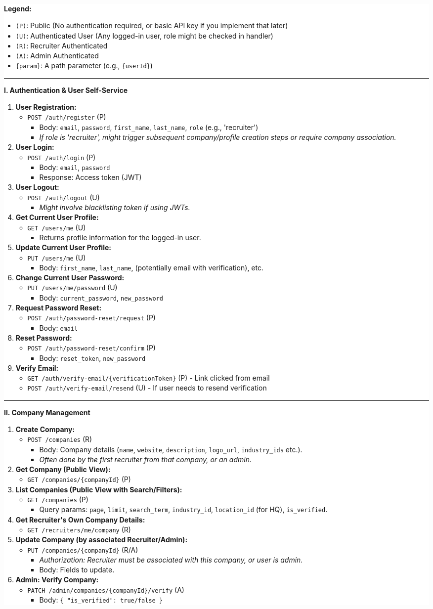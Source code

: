 **Legend:**

- `(P)`: Public (No authentication required, or basic API key if you implement that later)
- `(U)`: Authenticated User (Any logged-in user, role might be checked in handler)
- `(R)`: Recruiter Authenticated
- `(A)`: Admin Authenticated
- `{param}`: A path parameter (e.g., `{userId}`)

---

**I. Authentication & User Self-Service**

1.  **User Registration:**
    - `POST /auth/register` (P)
      - Body: `email`, `password`, `first_name`, `last_name`, `role` (e.g., 'recruiter')
      - _If role is 'recruiter', might trigger subsequent company/profile creation steps or require company association._
2.  **User Login:**
    - `POST /auth/login` (P)
      - Body: `email`, `password`
      - Response: Access token (JWT)
3.  **User Logout:**
    - `POST /auth/logout` (U)
      - _Might involve blacklisting token if using JWTs._
4.  **Get Current User Profile:**
    - `GET /users/me` (U)
      - Returns profile information for the logged-in user.
5.  **Update Current User Profile:**
    - `PUT /users/me` (U)
      - Body: `first_name`, `last_name`, (potentially email with verification), etc.
6.  **Change Current User Password:**
    - `PUT /users/me/password` (U)
      - Body: `current_password`, `new_password`
7.  **Request Password Reset:**
    - `POST /auth/password-reset/request` (P)
      - Body: `email`
8.  **Reset Password:**
    - `POST /auth/password-reset/confirm` (P)
      - Body: `reset_token`, `new_password`
9.  **Verify Email:**
    - `GET /auth/verify-email/{verificationToken}` (P) - Link clicked from email
    - `POST /auth/verify-email/resend` (U) - If user needs to resend verification

---

**II. Company Management**

1.  **Create Company:**
    - `POST /companies` (R)
      - Body: Company details (`name`, `website`, `description`, `logo_url`, `industry_ids` etc.).
      - _Often done by the first recruiter from that company, or an admin._
2.  **Get Company (Public View):**
    - `GET /companies/{companyId}` (P)
3.  **List Companies (Public View with Search/Filters):**
    - `GET /companies` (P)
      - Query params: `page`, `limit`, `search_term`, `industry_id`, `location_id` (for HQ), `is_verified`.
4.  **Get Recruiter's Own Company Details:**
    - `GET /recruiters/me/company` (R)
5.  **Update Company (by associated Recruiter/Admin):**
    - `PUT /companies/{companyId}` (R/A)
      - _Authorization: Recruiter must be associated with this company, or user is admin._
      - Body: Fields to update.
6.  **Admin: Verify Company:**
    - `PATCH /admin/companies/{companyId}/verify` (A)
      - Body: `{ "is_verified": true/false }`